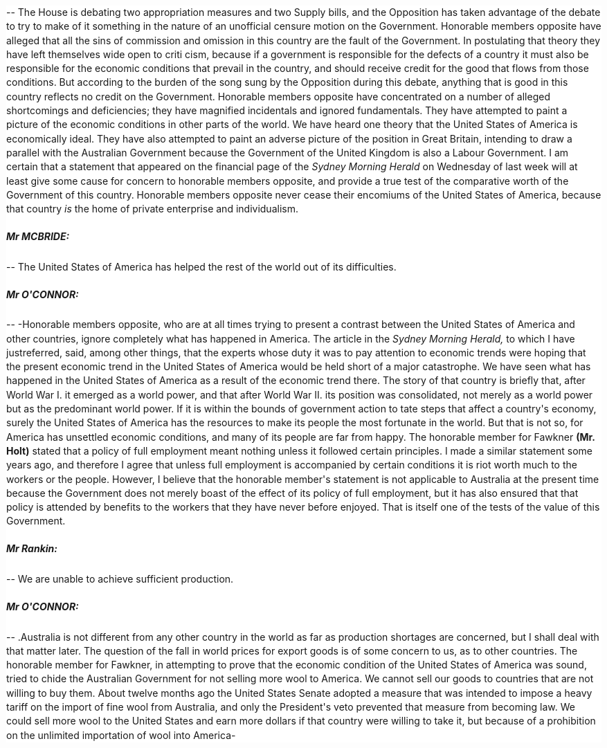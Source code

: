 -- The House is debating two appropriation measures and two Supply bills, and the Opposition has taken advantage of the debate to try to make of it something in the nature of an unofficial censure motion on the Government. Honorable members opposite have alleged that all the sins of commission and omission in this country are the fault of the Government. In postulating that theory they have left themselves wide open to criti cism, because if a government is responsible for the defects of a country it must also be responsible for the economic conditions that prevail in the country, and should receive credit for the good that flows from those conditions. But according to the burden of the song sung by the Opposition during this debate, anything that is good in this country reflects no credit on the Government. Honorable members opposite have concentrated on a number of alleged shortcomings and deficiencies; they have magnified incidentals and ignored fundamentals. They have attempted to paint a picture of the economic conditions in other parts of the world. We have heard one theory that the United States of America is economically ideal. They have also attempted to paint an adverse picture of the position in Great Britain, intending to draw a parallel with the Australian Government because the Government of the United Kingdom is also a Labour Government. I am certain that a statement that appeared on the financial page of the  *Sydney Morning Herald*  on Wednesday of last week will at least give some cause for concern to honorable members opposite, and provide a true test of the comparative worth of the Government of this country. Honorable members opposite never cease their encomiums of the United States of America, because that country  *is*  the home of private enterprise and individualism. 

##### Mr MCBRIDE:

--  The United States of America has helped the rest of the world out of its difficulties. 

##### Mr O'CONNOR:

-- -Honorable members opposite, who are at all times trying to present a contrast between the United States of America and other countries, ignore completely what has happened in America. The article in the  *Sydney Morning Herald,*  to which I have justreferred, said, among other things, that the experts whose duty it was to pay attention to economic trends were hoping that the present economic trend in the United States of America would be held short of a major catastrophe. We have seen what has happened in the United States of America as a result of the economic trend there. The story of that country is briefly that, after World War I. it emerged as a world power, and that  after World War II. its position was consolidated, not merely as a world power but as the predominant world power. If it is within the bounds of government action to tate steps that affect a country's economy, surely the United States of America has the resources to make its people the most fortunate in the world. But that is not so, for America has unsettled economic conditions, and many of its people are far from happy. The honorable member for Fawkner  **(Mr. Holt)**  stated that a policy of full employment meant nothing unless it followed certain principles. I made a similar statement some years ago, and therefore I agree that unless full employment is accompanied by certain conditions it is riot worth much to the workers or the people. However, I believe that the honorable member's statement is not applicable to Australia at the present time because the Government does not merely boast of the effect of its policy of full employment, but it has also ensured that that policy is attended by benefits to the workers that they have never before enjoyed. That is itself one of the tests of the value of this Government. 

##### Mr Rankin:

-- We are unable to achieve sufficient production. 

##### Mr O'CONNOR:

-- .Australia is not different from any other country in the world as far as production shortages are concerned, but I shall deal with that matter later. The question of the fall in world prices for export goods is of some concern to us, as to other countries. The honorable member for Fawkner, in attempting to prove that the economic condition of the United States of America was sound, tried to chide the Australian Government for not selling more wool to America. We cannot sell our goods to countries that are not willing to buy them. About twelve months ago the United States Senate adopted a measure that was intended to impose a heavy tariff on the import of fine wool from Australia, and only the President's veto prevented that measure from becoming law. We could sell more wool to the United States and earn more dollars if that country were willing to take it, but because of a prohibition on the unlimited importation of wool into America- 
